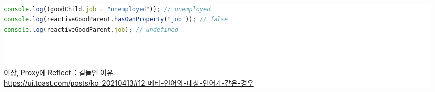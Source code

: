 ```js
console.log((goodChild.job = "unemployed")); // unemployed
console.log(reactiveGoodParent.hasOwnProperty("job")); // false
console.log(reactiveGoodParent.job); // undefined
```

<br />
<br />

이상, Proxy에 Reflect를 곁들인 이유.  
https://ui.toast.com/posts/ko_20210413#12-메타-언어와-대상-언어가-같은-경우
